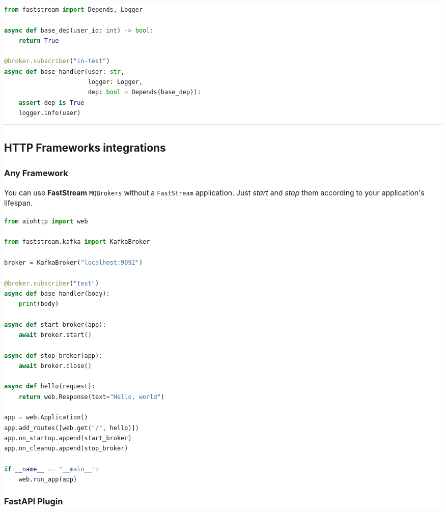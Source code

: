 ```python
from faststream import Depends, Logger

async def base_dep(user_id: int) -> bool:
    return True

@broker.subscriber("in-test")
async def base_handler(user: str,
                       logger: Logger,
                       dep: bool = Depends(base_dep)):
    assert dep is True
    logger.info(user)
```

---

## HTTP Frameworks integrations

### Any Framework

You can use **FastStream** `MQBrokers` without a `FastStream` application.
Just *start* and *stop* them according to your application's lifespan.

```python
from aiohttp import web

from faststream.kafka import KafkaBroker

broker = KafkaBroker("localhost:9092")

@broker.subscriber("test")
async def base_handler(body):
    print(body)

async def start_broker(app):
    await broker.start()

async def stop_broker(app):
    await broker.close()

async def hello(request):
    return web.Response(text="Hello, world")

app = web.Application()
app.add_routes([web.get("/", hello)])
app.on_startup.append(start_broker)
app.on_cleanup.append(stop_broker)

if __name__ == "__main__":
    web.run_app(app)
```

### **FastAPI** Plugin


[Note]: # (This is an auto-generated file. Please edit docs/docs/en/index.md instead)